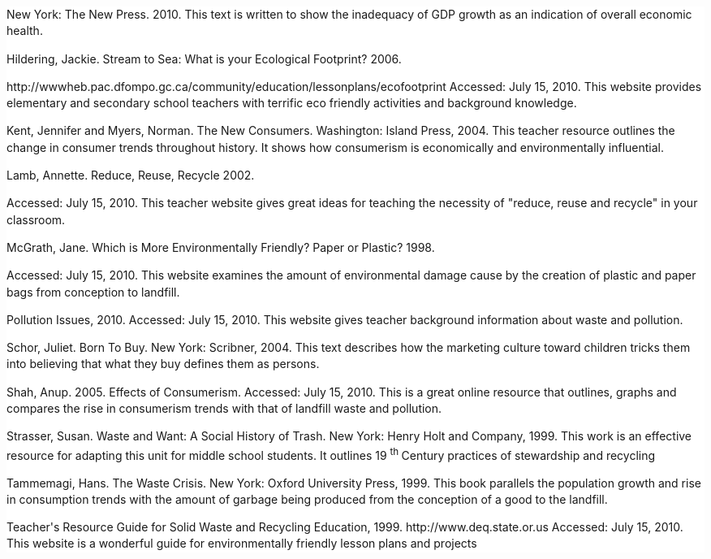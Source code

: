 <p>
New York: The New Press. 2010.  This text is written to show the inadequacy of GDP growth as an indication of overall economic health.
</p>
<p>
Hildering, Jackie. Stream to Sea: What is your Ecological Footprint? 2006.
</p>
<p>
http://wwwheb.pac.dfompo.gc.ca/community/education/lessonplans/ecofootprint Accessed: July 15, 2010. This website provides elementary and secondary school teachers with terrific eco friendly activities and background knowledge.
</p>
<p>
Kent, Jennifer and Myers, Norman. The New Consumers. Washington: Island Press, 2004. This teacher resource outlines the change in consumer trends throughout history. It shows how consumerism is economically and environmentally influential.
</p>
<p>
Lamb, Annette. Reduce, Reuse, Recycle 2002.
</p>
<p>
Accessed: July 15, 2010. This teacher website gives great ideas for teaching the necessity of "reduce, reuse and recycle" in your classroom.
</p>
<p>
McGrath, Jane. Which is More Environmentally Friendly?  Paper or Plastic? 1998.
</p>
<p>
Accessed: July 15, 2010.  This website examines the amount of environmental damage cause by the creation of plastic and paper bags from conception to landfill.
</p>
<p>
Pollution Issues, 2010.   Accessed: July 15, 2010. This website gives teacher background information about waste and pollution.
</p>
<p>
Schor, Juliet. Born To Buy. New York: Scribner, 2004.  This text describes how the marketing culture toward children tricks them into believing that what they buy defines them as persons.
</p>
<p>
Shah, Anup. 2005. Effects of Consumerism.  Accessed: July 15, 2010.  This is a great online resource that outlines, graphs and compares the rise in consumerism trends with that of landfill waste and pollution.
</p>
<p>
Strasser, Susan. Waste and Want: A Social History of Trash. New York: Henry Holt and Company, 1999. This work is an effective resource for adapting this unit for middle school students. It outlines 19
<sup>
th
</sup>
Century practices of stewardship and recycling
</p>
<p>
Tammemagi, Hans. The Waste Crisis. New York: Oxford University Press, 1999. This book parallels the population growth and rise in consumption trends with the amount of garbage being produced from the conception of a good to the landfill.
</p>
<p>
Teacher's Resource Guide for Solid Waste and Recycling Education, 1999. http://www.deq.state.or.us  Accessed: July 15, 2010. This website is a wonderful guide for environmentally friendly lesson plans and projects
</p>
<p>